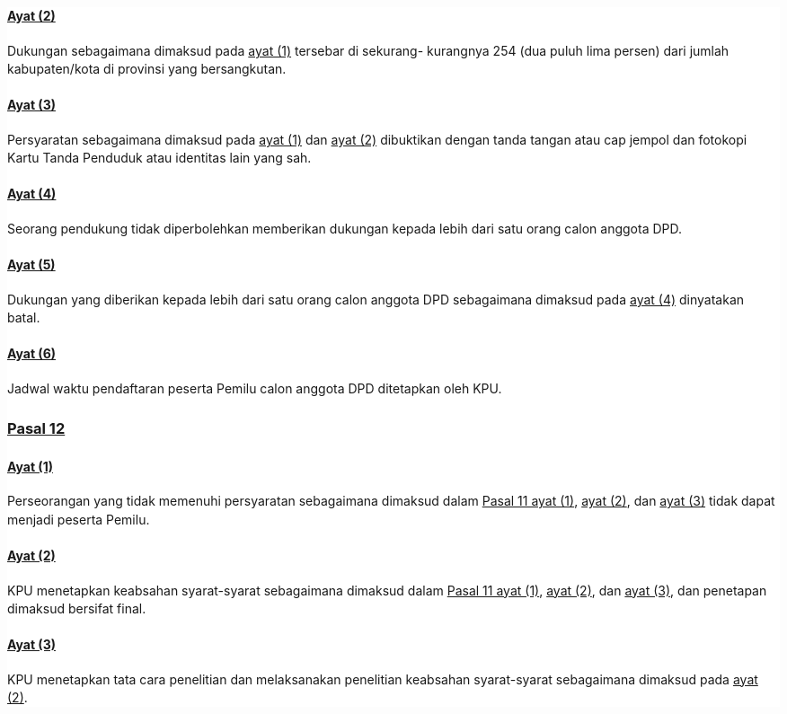 #### [Ayat (2)](http://example.org/legal/peraturan/uu/2003/12/pasal/0011/versi/20030311/ayat/0002)
Dukungan sebagaimana dimaksud pada [ayat (1)](http://example.org/legal/peraturan/uu/2003/12/pasal/0011/versi/20030311/ayat/0001) tersebar di sekurang- kurangnya 254 (dua puluh lima persen) dari jumlah kabupaten/kota di provinsi yang bersangkutan.

#### [Ayat (3)](http://example.org/legal/peraturan/uu/2003/12/pasal/0011/versi/20030311/ayat/0003)
Persyaratan sebagaimana dimaksud pada [ayat (1)](http://example.org/legal/peraturan/uu/2003/12/pasal/0011/versi/20030311/ayat/0001) dan [ayat (2)](http://example.org/legal/peraturan/uu/2003/12/pasal/0011/versi/20030311/ayat/0002) dibuktikan dengan tanda tangan atau cap jempol dan fotokopi Kartu Tanda Penduduk atau identitas lain yang sah.

#### [Ayat (4)](http://example.org/legal/peraturan/uu/2003/12/pasal/0011/versi/20030311/ayat/0004)
Seorang pendukung tidak diperbolehkan memberikan dukungan kepada lebih dari satu orang calon anggota DPD.

#### [Ayat (5)](http://example.org/legal/peraturan/uu/2003/12/pasal/0011/versi/20030311/ayat/0005)
Dukungan yang diberikan kepada lebih dari satu orang calon anggota DPD sebagaimana dimaksud pada [ayat (4)](http://example.org/legal/peraturan/uu/2003/12/pasal/0011/versi/20030311/ayat/0004) dinyatakan batal.

#### [Ayat (6)](http://example.org/legal/peraturan/uu/2003/12/pasal/0011/versi/20030311/ayat/0006)
Jadwal waktu pendaftaran peserta Pemilu calon anggota DPD ditetapkan oleh KPU.


### [Pasal 12](http://example.org/legal/peraturan/uu/2003/12/pasal/0012)

#### [Ayat (1)](http://example.org/legal/peraturan/uu/2003/12/pasal/0012/versi/20030311/ayat/0001)
Perseorangan yang tidak memenuhi persyaratan sebagaimana dimaksud dalam [Pasal 11 ayat (1)](http://example.org/legal/peraturan/uu/2003/12/pasal/0012/versi/20030311/ayat/0001), [ayat (2)](http://example.org/legal/peraturan/uu/2003/12/pasal/0012/versi/20030311/ayat/0002), dan [ayat (3)](http://example.org/legal/peraturan/uu/2003/12/pasal/0012/versi/20030311/ayat/0003) tidak dapat menjadi peserta Pemilu.

#### [Ayat (2)](http://example.org/legal/peraturan/uu/2003/12/pasal/0012/versi/20030311/ayat/0002)
KPU menetapkan keabsahan syarat-syarat sebagaimana dimaksud dalam [Pasal 11 ayat (1)](http://example.org/legal/peraturan/uu/2003/12/pasal/0012/versi/20030311/ayat/0001), [ayat (2)](http://example.org/legal/peraturan/uu/2003/12/pasal/0012/versi/20030311/ayat/0002), dan [ayat (3)](http://example.org/legal/peraturan/uu/2003/12/pasal/0012/versi/20030311/ayat/0003), dan penetapan dimaksud bersifat final.

#### [Ayat (3)](http://example.org/legal/peraturan/uu/2003/12/pasal/0012/versi/20030311/ayat/0003)
KPU menetapkan tata cara penelitian dan melaksanakan penelitian keabsahan syarat-syarat sebagaimana dimaksud pada [ayat (2)](http://example.org/legal/peraturan/uu/2003/12/pasal/0012/versi/20030311/ayat/0002).
 